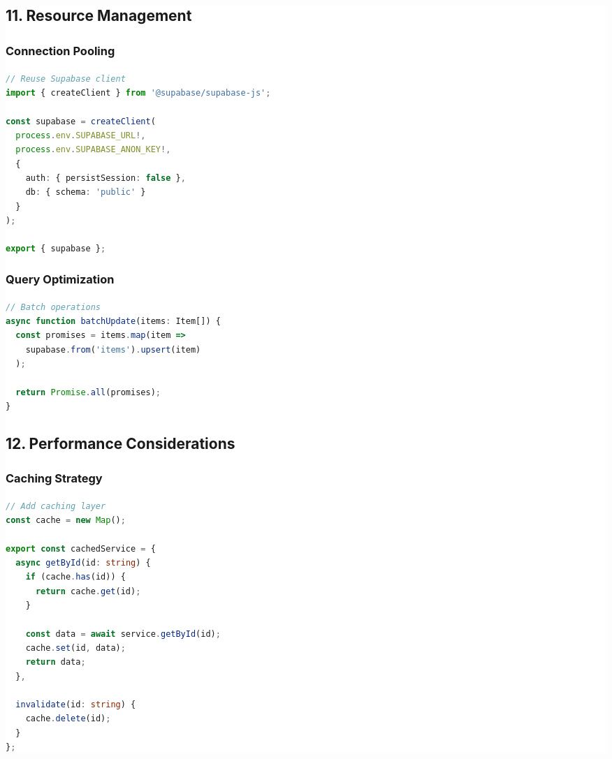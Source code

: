 ## 11. Resource Management

### Connection Pooling
```typescript
// Reuse Supabase client
import { createClient } from '@supabase/supabase-js';

const supabase = createClient(
  process.env.SUPABASE_URL!,
  process.env.SUPABASE_ANON_KEY!,
  {
    auth: { persistSession: false },
    db: { schema: 'public' }
  }
);

export { supabase };
```

### Query Optimization
```typescript
// Batch operations
async function batchUpdate(items: Item[]) {
  const promises = items.map(item =>
    supabase.from('items').upsert(item)
  );
  
  return Promise.all(promises);
}
```

## 12. Performance Considerations

### Caching Strategy
```typescript
// Add caching layer
const cache = new Map();

export const cachedService = {
  async getById(id: string) {
    if (cache.has(id)) {
      return cache.get(id);
    }
    
    const data = await service.getById(id);
    cache.set(id, data);
    return data;
  },
  
  invalidate(id: string) {
    cache.delete(id);
  }
};
```
